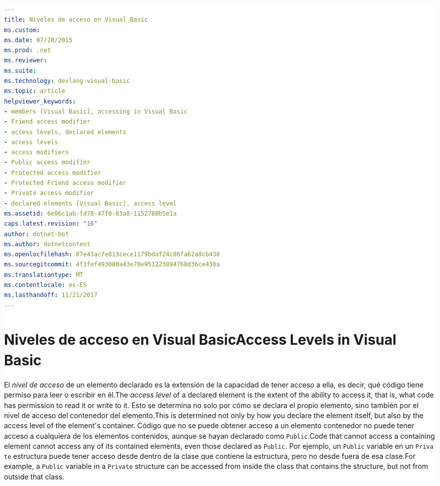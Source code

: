 ```yaml
---
title: Niveles de acceso en Visual Basic
ms.custom: 
ms.date: 07/20/2015
ms.prod: .net
ms.reviewer: 
ms.suite: 
ms.technology: devlang-visual-basic
ms.topic: article
helpviewer_keywords:
- members [Visual Basic], accessing in Visual Basic
- Friend access modifier
- access levels, declared elements
- access levels
- access modifiers
- Public access modifier
- Protected access modifier
- Protected Friend access modifier
- Private access modifier
- declared elements [Visual Basic], access level
ms.assetid: 6e06c1ab-fd78-47f0-83a8-1152780b5e1a
caps.latest.revision: "16"
author: dotnet-bot
ms.author: dotnetcontent
ms.openlocfilehash: 87e43ac7e813cece1179bdaf24c86fa62adcb438
ms.sourcegitcommit: 4f3fef493080a43e70e951223894768d36ce430a
ms.translationtype: MT
ms.contentlocale: es-ES
ms.lasthandoff: 11/21/2017
---
```

# <a name="access-levels-in-visual-basic"></a><span data-ttu-id="da8c0-102">Niveles de acceso en Visual Basic</span><span class="sxs-lookup"><span data-stu-id="da8c0-102">Access Levels in Visual Basic</span></span>
<span data-ttu-id="da8c0-103">El *nivel de acceso* de un elemento declarado es la extensión de la capacidad de tener acceso a ella, es decir, qué código tiene permiso para leer o escribir en él.</span><span class="sxs-lookup"><span data-stu-id="da8c0-103">The *access level* of a declared element is the extent of the ability to access it, that is, what code has permission to read it or write to it.</span></span> <span data-ttu-id="da8c0-104">Esto se determina no solo por cómo se declara el propio elemento, sino también por el nivel de acceso del contenedor del elemento.</span><span class="sxs-lookup"><span data-stu-id="da8c0-104">This is determined not only by how you declare the element itself, but also by the access level of the element's container.</span></span> <span data-ttu-id="da8c0-105">Código que no se puede obtener acceso a un elemento contenedor no puede tener acceso a cualquiera de los elementos contenidos, aunque se hayan declarado como `Public`.</span><span class="sxs-lookup"><span data-stu-id="da8c0-105">Code that cannot access a containing element cannot access any of its contained elements, even those declared as `Public`.</span></span> <span data-ttu-id="da8c0-106">Por ejemplo, un `Public` variable en un `Private` estructura puede tener acceso desde dentro de la clase que contiene la estructura, pero no desde fuera de esa clase.</span><span class="sxs-lookup"><span data-stu-id="da8c0-106">For example, a `Public` variable in a `Private` structure can be accessed from inside the class that contains the structure, but not from outside that class.</span></span>  
  